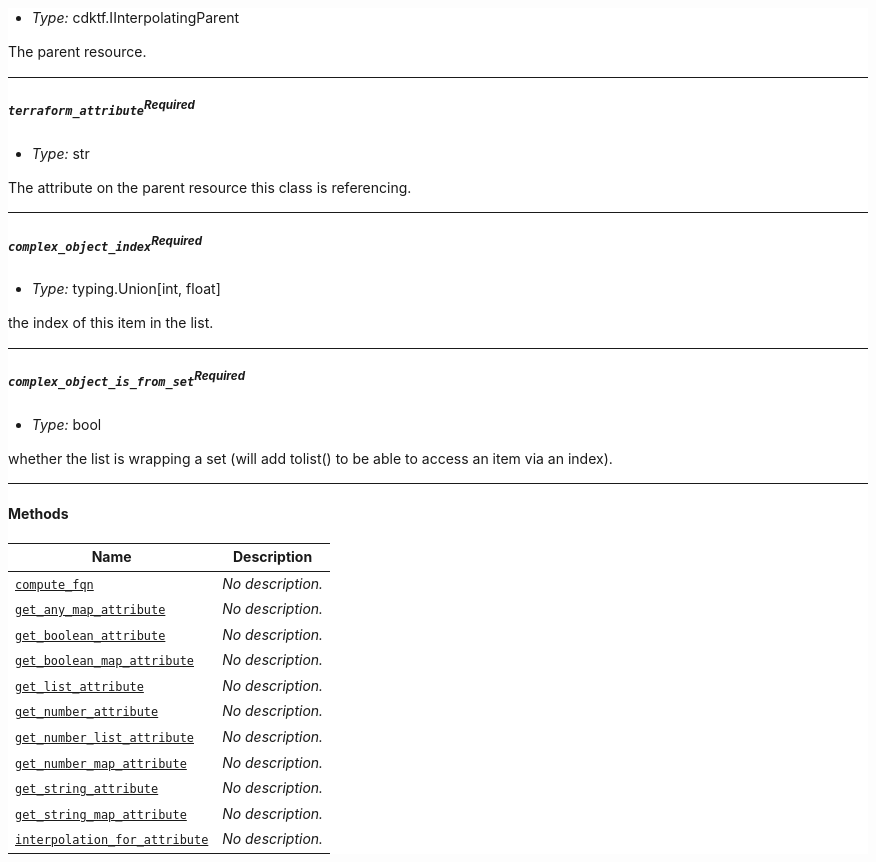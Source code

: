 - *Type:* cdktf.IInterpolatingParent

The parent resource.

---

##### `terraform_attribute`<sup>Required</sup> <a name="terraform_attribute" id="rhizo-co-terraform-provider-oci.dataOciAnalyticsAnalyticsInstancePrivateAccessChannel.DataOciAnalyticsAnalyticsInstancePrivateAccessChannelPrivateSourceDnsZonesOutputReference.Initializer.parameter.terraformAttribute"></a>

- *Type:* str

The attribute on the parent resource this class is referencing.

---

##### `complex_object_index`<sup>Required</sup> <a name="complex_object_index" id="rhizo-co-terraform-provider-oci.dataOciAnalyticsAnalyticsInstancePrivateAccessChannel.DataOciAnalyticsAnalyticsInstancePrivateAccessChannelPrivateSourceDnsZonesOutputReference.Initializer.parameter.complexObjectIndex"></a>

- *Type:* typing.Union[int, float]

the index of this item in the list.

---

##### `complex_object_is_from_set`<sup>Required</sup> <a name="complex_object_is_from_set" id="rhizo-co-terraform-provider-oci.dataOciAnalyticsAnalyticsInstancePrivateAccessChannel.DataOciAnalyticsAnalyticsInstancePrivateAccessChannelPrivateSourceDnsZonesOutputReference.Initializer.parameter.complexObjectIsFromSet"></a>

- *Type:* bool

whether the list is wrapping a set (will add tolist() to be able to access an item via an index).

---

#### Methods <a name="Methods" id="Methods"></a>

| **Name** | **Description** |
| --- | --- |
| <code><a href="#rhizo-co-terraform-provider-oci.dataOciAnalyticsAnalyticsInstancePrivateAccessChannel.DataOciAnalyticsAnalyticsInstancePrivateAccessChannelPrivateSourceDnsZonesOutputReference.computeFqn">compute_fqn</a></code> | *No description.* |
| <code><a href="#rhizo-co-terraform-provider-oci.dataOciAnalyticsAnalyticsInstancePrivateAccessChannel.DataOciAnalyticsAnalyticsInstancePrivateAccessChannelPrivateSourceDnsZonesOutputReference.getAnyMapAttribute">get_any_map_attribute</a></code> | *No description.* |
| <code><a href="#rhizo-co-terraform-provider-oci.dataOciAnalyticsAnalyticsInstancePrivateAccessChannel.DataOciAnalyticsAnalyticsInstancePrivateAccessChannelPrivateSourceDnsZonesOutputReference.getBooleanAttribute">get_boolean_attribute</a></code> | *No description.* |
| <code><a href="#rhizo-co-terraform-provider-oci.dataOciAnalyticsAnalyticsInstancePrivateAccessChannel.DataOciAnalyticsAnalyticsInstancePrivateAccessChannelPrivateSourceDnsZonesOutputReference.getBooleanMapAttribute">get_boolean_map_attribute</a></code> | *No description.* |
| <code><a href="#rhizo-co-terraform-provider-oci.dataOciAnalyticsAnalyticsInstancePrivateAccessChannel.DataOciAnalyticsAnalyticsInstancePrivateAccessChannelPrivateSourceDnsZonesOutputReference.getListAttribute">get_list_attribute</a></code> | *No description.* |
| <code><a href="#rhizo-co-terraform-provider-oci.dataOciAnalyticsAnalyticsInstancePrivateAccessChannel.DataOciAnalyticsAnalyticsInstancePrivateAccessChannelPrivateSourceDnsZonesOutputReference.getNumberAttribute">get_number_attribute</a></code> | *No description.* |
| <code><a href="#rhizo-co-terraform-provider-oci.dataOciAnalyticsAnalyticsInstancePrivateAccessChannel.DataOciAnalyticsAnalyticsInstancePrivateAccessChannelPrivateSourceDnsZonesOutputReference.getNumberListAttribute">get_number_list_attribute</a></code> | *No description.* |
| <code><a href="#rhizo-co-terraform-provider-oci.dataOciAnalyticsAnalyticsInstancePrivateAccessChannel.DataOciAnalyticsAnalyticsInstancePrivateAccessChannelPrivateSourceDnsZonesOutputReference.getNumberMapAttribute">get_number_map_attribute</a></code> | *No description.* |
| <code><a href="#rhizo-co-terraform-provider-oci.dataOciAnalyticsAnalyticsInstancePrivateAccessChannel.DataOciAnalyticsAnalyticsInstancePrivateAccessChannelPrivateSourceDnsZonesOutputReference.getStringAttribute">get_string_attribute</a></code> | *No description.* |
| <code><a href="#rhizo-co-terraform-provider-oci.dataOciAnalyticsAnalyticsInstancePrivateAccessChannel.DataOciAnalyticsAnalyticsInstancePrivateAccessChannelPrivateSourceDnsZonesOutputReference.getStringMapAttribute">get_string_map_attribute</a></code> | *No description.* |
| <code><a href="#rhizo-co-terraform-provider-oci.dataOciAnalyticsAnalyticsInstancePrivateAccessChannel.DataOciAnalyticsAnalyticsInstancePrivateAccessChannelPrivateSourceDnsZonesOutputReference.interpolationForAttribute">interpolation_for_attribute</a></code> | *No description.* |